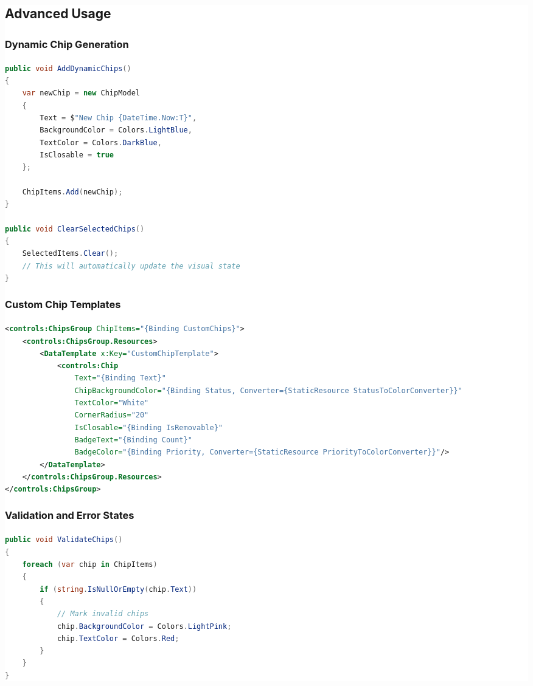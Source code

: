 Advanced Usage
--------------

### Dynamic Chip Generation

```csharp
public void AddDynamicChips()
{
    var newChip = new ChipModel
    {
        Text = $"New Chip {DateTime.Now:T}",
        BackgroundColor = Colors.LightBlue,
        TextColor = Colors.DarkBlue,
        IsClosable = true
    };

    ChipItems.Add(newChip);
}

public void ClearSelectedChips()
{
    SelectedItems.Clear();
    // This will automatically update the visual state
}
```

### Custom Chip Templates

```xml
<controls:ChipsGroup ChipItems="{Binding CustomChips}">
    <controls:ChipsGroup.Resources>
        <DataTemplate x:Key="CustomChipTemplate">
            <controls:Chip
                Text="{Binding Text}"
                ChipBackgroundColor="{Binding Status, Converter={StaticResource StatusToColorConverter}}"
                TextColor="White"
                CornerRadius="20"
                IsClosable="{Binding IsRemovable}"
                BadgeText="{Binding Count}"
                BadgeColor="{Binding Priority, Converter={StaticResource PriorityToColorConverter}}"/>
        </DataTemplate>
    </controls:ChipsGroup.Resources>
</controls:ChipsGroup>
```

### Validation and Error States

```csharp
public void ValidateChips()
{
    foreach (var chip in ChipItems)
    {
        if (string.IsNullOrEmpty(chip.Text))
        {
            // Mark invalid chips
            chip.BackgroundColor = Colors.LightPink;
            chip.TextColor = Colors.Red;
        }
    }
}
```
